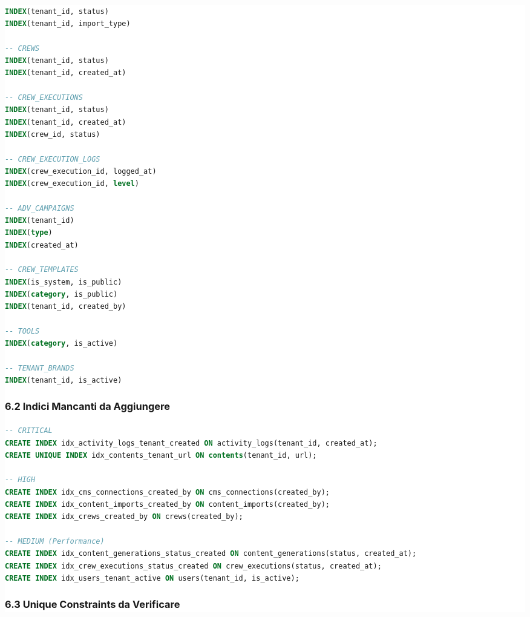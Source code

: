 ```sql
INDEX(tenant_id, status)
INDEX(tenant_id, import_type)

-- CREWS
INDEX(tenant_id, status)
INDEX(tenant_id, created_at)

-- CREW_EXECUTIONS
INDEX(tenant_id, status)
INDEX(tenant_id, created_at)
INDEX(crew_id, status)

-- CREW_EXECUTION_LOGS
INDEX(crew_execution_id, logged_at)
INDEX(crew_execution_id, level)

-- ADV_CAMPAIGNS
INDEX(tenant_id)
INDEX(type)
INDEX(created_at)

-- CREW_TEMPLATES
INDEX(is_system, is_public)
INDEX(category, is_public)
INDEX(tenant_id, created_by)

-- TOOLS
INDEX(category, is_active)

-- TENANT_BRANDS
INDEX(tenant_id, is_active)
```

### 6.2 Indici Mancanti da Aggiungere

```sql
-- CRITICAL
CREATE INDEX idx_activity_logs_tenant_created ON activity_logs(tenant_id, created_at);
CREATE UNIQUE INDEX idx_contents_tenant_url ON contents(tenant_id, url);

-- HIGH
CREATE INDEX idx_cms_connections_created_by ON cms_connections(created_by);
CREATE INDEX idx_content_imports_created_by ON content_imports(created_by);
CREATE INDEX idx_crews_created_by ON crews(created_by);

-- MEDIUM (Performance)
CREATE INDEX idx_content_generations_status_created ON content_generations(status, created_at);
CREATE INDEX idx_crew_executions_status_created ON crew_executions(status, created_at);
CREATE INDEX idx_users_tenant_active ON users(tenant_id, is_active);
```

### 6.3 Unique Constraints da Verificare
